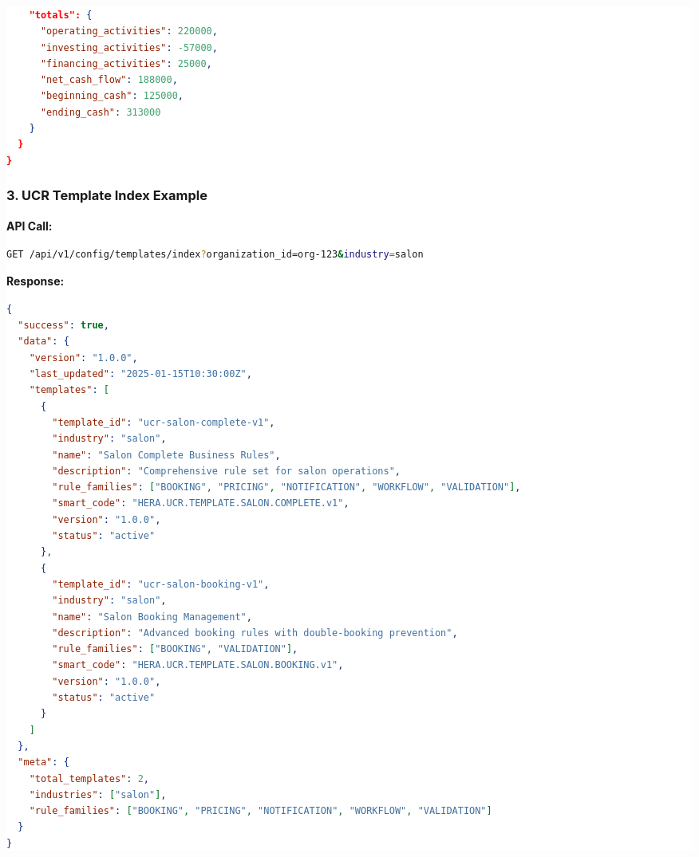 ```json
    "totals": {
      "operating_activities": 220000,
      "investing_activities": -57000,
      "financing_activities": 25000,
      "net_cash_flow": 188000,
      "beginning_cash": 125000,
      "ending_cash": 313000
    }
  }
}
```

### 3. UCR Template Index Example

**API Call:**
```bash
GET /api/v1/config/templates/index?organization_id=org-123&industry=salon
```

**Response:**
```json
{
  "success": true,
  "data": {
    "version": "1.0.0",
    "last_updated": "2025-01-15T10:30:00Z",
    "templates": [
      {
        "template_id": "ucr-salon-complete-v1",
        "industry": "salon",
        "name": "Salon Complete Business Rules",
        "description": "Comprehensive rule set for salon operations",
        "rule_families": ["BOOKING", "PRICING", "NOTIFICATION", "WORKFLOW", "VALIDATION"],
        "smart_code": "HERA.UCR.TEMPLATE.SALON.COMPLETE.v1",
        "version": "1.0.0",
        "status": "active"
      },
      {
        "template_id": "ucr-salon-booking-v1",
        "industry": "salon",
        "name": "Salon Booking Management",
        "description": "Advanced booking rules with double-booking prevention",
        "rule_families": ["BOOKING", "VALIDATION"],
        "smart_code": "HERA.UCR.TEMPLATE.SALON.BOOKING.v1",
        "version": "1.0.0",
        "status": "active"
      }
    ]
  },
  "meta": {
    "total_templates": 2,
    "industries": ["salon"],
    "rule_families": ["BOOKING", "PRICING", "NOTIFICATION", "WORKFLOW", "VALIDATION"]
  }
}
```
